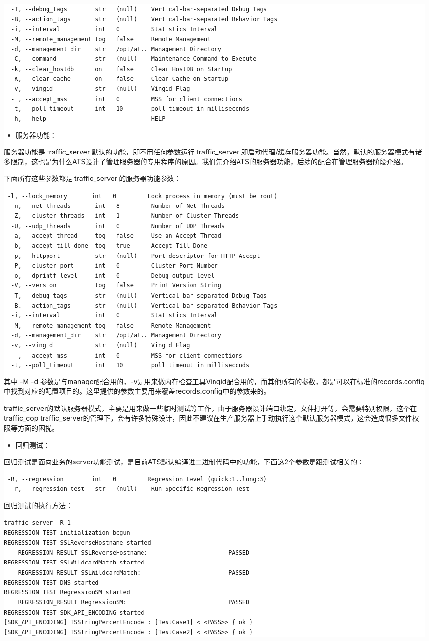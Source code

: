 ```
  -T, --debug_tags        str   (null)    Vertical-bar-separated Debug Tags
  -B, --action_tags       str   (null)    Vertical-bar-separated Behavior Tags
  -i, --interval          int   0         Statistics Interval
  -M, --remote_management tog   false     Remote Management
  -d, --management_dir    str   /opt/at.. Management Directory
  -C, --command           str   (null)    Maintenance Command to Execute
  -k, --clear_hostdb      on    false     Clear HostDB on Startup
  -K, --clear_cache       on    false     Clear Cache on Startup
  -v, --vingid            str   (null)    Vingid Flag
  - , --accept_mss        int   0         MSS for client connections
  -t, --poll_timeout      int   10        poll timeout in milliseconds
  -h, --help                              HELP! 
```
* 服务器功能：

服务器功能是 traffic_server 默认的功能，即不用任何参数运行 traffic_server 即启动代理/缓存服务器功能。当然，默认的服务器模式有诸多限制，这也是为什么ATS设计了管理服务器的专用程序的原因。我们先介绍ATS的服务器功能，后续的配合在管理服务器阶段介绍。

下面所有这些参数都是 traffic_server 的服务器功能参数：
```
 -l, --lock_memory       int   0         Lock process in memory (must be root)
  -n, --net_threads       int   8         Number of Net Threads
  -Z, --cluster_threads   int   1         Number of Cluster Threads
  -U, --udp_threads       int   0         Number of UDP Threads
  -a, --accept_thread     tog   false     Use an Accept Thread
  -b, --accept_till_done  tog   true      Accept Till Done
  -p, --httpport          str   (null)    Port descriptor for HTTP Accept
  -P, --cluster_port      int   0         Cluster Port Number
  -o, --dprintf_level     int   0         Debug output level
  -V, --version           tog   false     Print Version String
  -T, --debug_tags        str   (null)    Vertical-bar-separated Debug Tags
  -B, --action_tags       str   (null)    Vertical-bar-separated Behavior Tags
  -i, --interval          int   0         Statistics Interval
  -M, --remote_management tog   false     Remote Management
  -d, --management_dir    str   /opt/at.. Management Directory
  -v, --vingid            str   (null)    Vingid Flag
  - , --accept_mss        int   0         MSS for client connections
  -t, --poll_timeout      int   10        poll timeout in milliseconds 
```
其中 -M -d 参数是与manager配合用的，-v是用来做内存检查工具Vingid配合用的，而其他所有的参数，都是可以在标准的records.config中找到对应的配置项目的。这里提供的参数主要用来覆盖records.config中的参数来的。

traffic_server的默认服务器模式，主要是用来做一些临时测试等工作，由于服务器设计端口绑定，文件打开等，会需要特别权限，这个在 traffic_cop traffic_server的管理下，会有许多特殊设计，因此不建议在生产服务器上手动执行这个默认服务器模式，这会造成很多文件权限等方面的困扰。

* 回归测试：

回归测试是面向业务的server功能测试，是目前ATS默认编译进二进制代码中的功能，下面这2个参数是跟测试相关的：
```
 -R, --regression        int   0         Regression Level (quick:1..long:3)
  -r, --regression_test   str   (null)    Run Specific Regression Test 
```
回归测试的执行方法：
```
traffic_server -R 1
REGRESSION_TEST initialization begun
REGRESSION TEST SSLReverseHostname started
    REGRESSION_RESULT SSLReverseHostname:                       PASSED
REGRESSION TEST SSLWildcardMatch started
    REGRESSION_RESULT SSLWildcardMatch:                         PASSED
REGRESSION TEST DNS started
REGRESSION TEST RegressionSM started
    REGRESSION_RESULT RegressionSM:                             PASSED
REGRESSION TEST SDK_API_ENCODING started
[SDK_API_ENCODING] TSStringPercentEncode : [TestCase1] < <PASS>> { ok }
[SDK_API_ENCODING] TSStringPercentEncode : [TestCase2] < <PASS>> { ok }
```